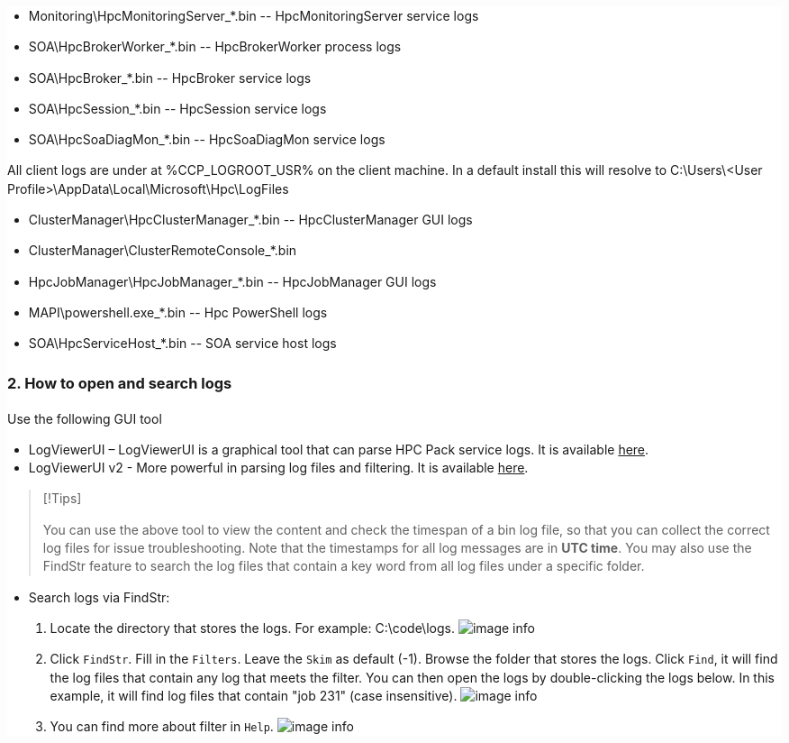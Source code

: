 * Monitoring\HpcMonitoringServer_*.bin -- HpcMonitoringServer service logs

* SOA\HpcBrokerWorker_*.bin -- HpcBrokerWorker process logs

* SOA\HpcBroker_*.bin -- HpcBroker service logs

* SOA\HpcSession_*.bin -- HpcSession service logs

* SOA\HpcSoaDiagMon_*.bin -- HpcSoaDiagMon service logs



All client logs are under at %CCP_LOGROOT_USR% on the client machine. In a default install this will resolve to C:\Users\\\<User Profile>\AppData\Local\Microsoft\Hpc\LogFiles

* ClusterManager\HpcClusterManager_*.bin -- HpcClusterManager GUI logs

* ClusterManager\ClusterRemoteConsole_*.bin

* HpcJobManager\HpcJobManager_*.bin -- HpcJobManager GUI logs

* MAPI\powershell.exe_*.bin -- Hpc PowerShell logs

* SOA\HpcServiceHost_*.bin -- SOA service host logs




### 2. How to open and search logs

  Use the following GUI tool

  * LogViewerUI – LogViewerUI is a graphical tool that can parse HPC Pack service logs. It is available [here](https://download.microsoft.com/download/B/B/2/BB23AC51-3AB5-4095-9CBB-FD3E0C97CED3/LogViewer_1.4.2.2.zip).
  * LogViewerUI v2 - More powerful in parsing log files and filtering. It is available [here](https://download.microsoft.com/download/B/B/2/BB23AC51-3AB5-4095-9CBB-FD3E0C97CED3/LogViewer_2.0.0.9.zip).

  > [!Tips]
  >
  > You can use the above tool to view the content and check the timespan of a bin log file, so that you can collect the correct log files for issue troubleshooting. Note that the timestamps for all log messages are in **UTC time**. You may also use the FindStr feature to search the log files that contain a key word from all log files under a specific folder.

  * Search logs via FindStr:
    1. Locate the directory that stores the logs. For example: C:\code\logs.
    ![image info](./images/directory.png)

    2. Click `FindStr`. Fill in the `Filters`. Leave the `Skim` as default (-1). Browse the folder that stores the logs. Click `Find`, it will find the log files that contain any log that meets the filter. You can then open the logs by double-clicking the logs below. In this example, it will find log files that contain "job 231" (case insensitive).
    ![image info](./images/findstr.png)

    3. You can find more about filter in `Help`.
    ![image info](./images/help.png)

